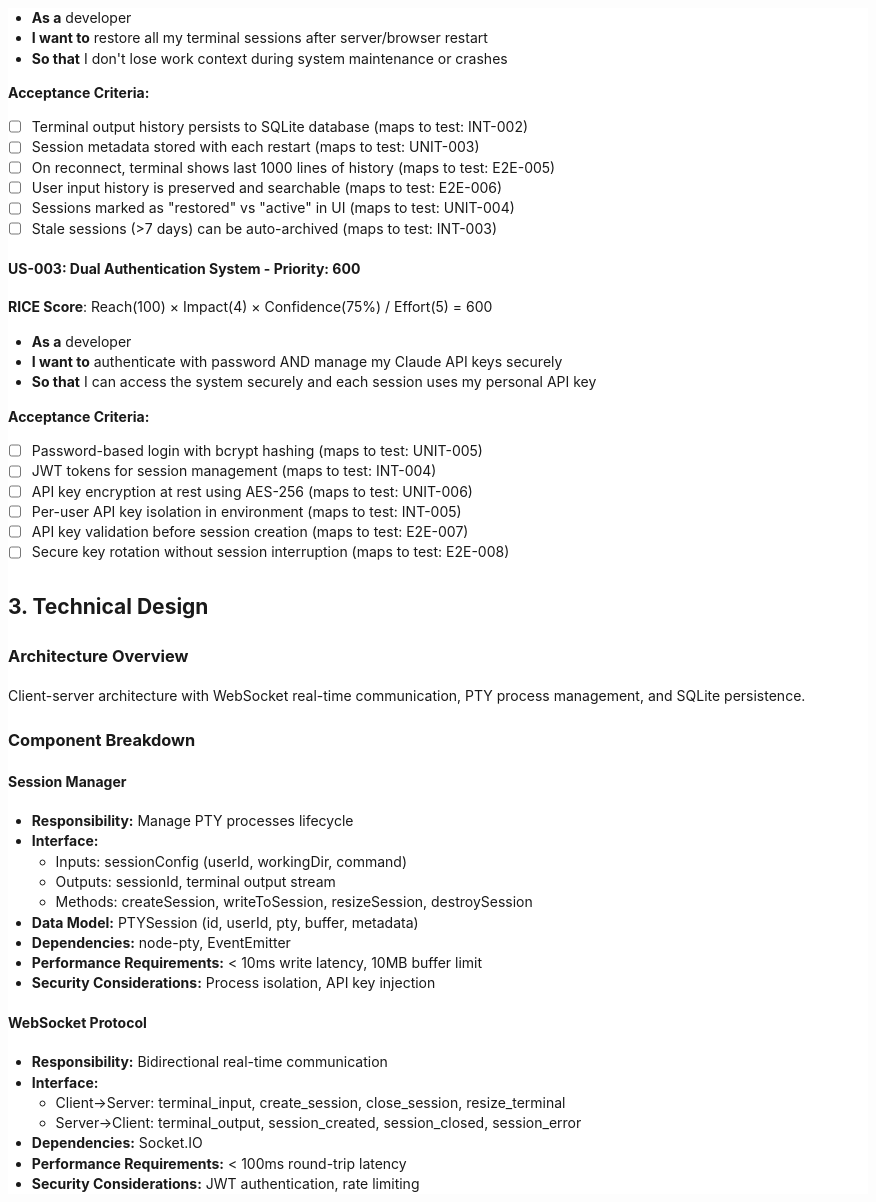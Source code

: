 - **As a** developer
- **I want to** restore all my terminal sessions after server/browser restart
- **So that** I don't lose work context during system maintenance or crashes

**Acceptance Criteria:**
- [ ] Terminal output history persists to SQLite database (maps to test: INT-002)
- [ ] Session metadata stored with each restart (maps to test: UNIT-003)
- [ ] On reconnect, terminal shows last 1000 lines of history (maps to test: E2E-005)
- [ ] User input history is preserved and searchable (maps to test: E2E-006)
- [ ] Sessions marked as "restored" vs "active" in UI (maps to test: UNIT-004)
- [ ] Stale sessions (>7 days) can be auto-archived (maps to test: INT-003)

#### US-003: Dual Authentication System - Priority: 600
**RICE Score**: Reach(100) × Impact(4) × Confidence(75%) / Effort(5) = 600

- **As a** developer
- **I want to** authenticate with password AND manage my Claude API keys securely
- **So that** I can access the system securely and each session uses my personal API key

**Acceptance Criteria:**
- [ ] Password-based login with bcrypt hashing (maps to test: UNIT-005)
- [ ] JWT tokens for session management (maps to test: INT-004)
- [ ] API key encryption at rest using AES-256 (maps to test: UNIT-006)
- [ ] Per-user API key isolation in environment (maps to test: INT-005)
- [ ] API key validation before session creation (maps to test: E2E-007)
- [ ] Secure key rotation without session interruption (maps to test: E2E-008)

## 3. Technical Design

### Architecture Overview
Client-server architecture with WebSocket real-time communication, PTY process management, and SQLite persistence.

### Component Breakdown

#### Session Manager
- **Responsibility:** Manage PTY processes lifecycle
- **Interface:**
  - Inputs: sessionConfig (userId, workingDir, command)
  - Outputs: sessionId, terminal output stream
  - Methods: createSession, writeToSession, resizeSession, destroySession
- **Data Model:** PTYSession (id, userId, pty, buffer, metadata)
- **Dependencies:** node-pty, EventEmitter
- **Performance Requirements:** < 10ms write latency, 10MB buffer limit
- **Security Considerations:** Process isolation, API key injection

#### WebSocket Protocol
- **Responsibility:** Bidirectional real-time communication
- **Interface:**
  - Client→Server: terminal_input, create_session, close_session, resize_terminal
  - Server→Client: terminal_output, session_created, session_closed, session_error
- **Dependencies:** Socket.IO
- **Performance Requirements:** < 100ms round-trip latency
- **Security Considerations:** JWT authentication, rate limiting

